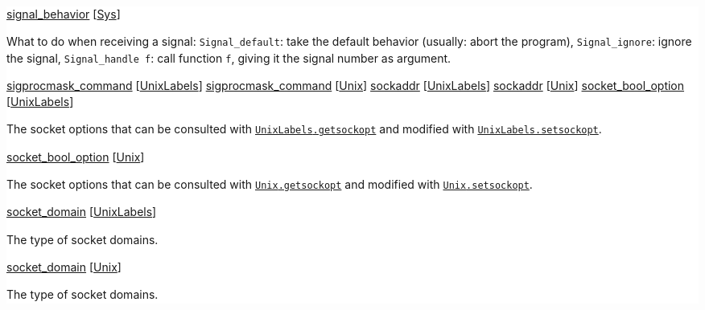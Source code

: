 </div>
</td></tr>
<tr><td><a href="Sys.html#TYPEsignal_behavior">signal_behavior</a> [<a href="Sys.html">Sys</a>]</td>
<td><div class="info">
<p>What to do when receiving a signal: <code class="code"><span class="constructor">Signal_default</span></code>: take the default behavior
     (usually: abort the program), <code class="code"><span class="constructor">Signal_ignore</span></code>: ignore the signal, <code class="code"><span class="constructor">Signal_handle</span>&nbsp;f</code>: call function <code class="code">f</code>, giving it the signal
   number as argument.</p>

</div>
</td></tr>
<tr><td><a href="UnixLabels.html#TYPEsigprocmask_command">sigprocmask_command</a> [<a href="UnixLabels.html">UnixLabels</a>]</td>
<td></td></tr>
<tr><td><a href="Unix.html#TYPEsigprocmask_command">sigprocmask_command</a> [<a href="Unix.html">Unix</a>]</td>
<td></td></tr>
<tr><td><a href="UnixLabels.html#TYPEsockaddr">sockaddr</a> [<a href="UnixLabels.html">UnixLabels</a>]</td>
<td></td></tr>
<tr><td><a href="Unix.html#TYPEsockaddr">sockaddr</a> [<a href="Unix.html">Unix</a>]</td>
<td></td></tr>
<tr><td><a href="UnixLabels.html#TYPEsocket_bool_option">socket_bool_option</a> [<a href="UnixLabels.html">UnixLabels</a>]</td>
<td><div class="info">
<p>The socket options that can be consulted with <a href="UnixLabels.html#VALgetsockopt"><code class="code"><span class="constructor">UnixLabels</span>.getsockopt</code></a>
   and modified with <a href="UnixLabels.html#VALsetsockopt"><code class="code"><span class="constructor">UnixLabels</span>.setsockopt</code></a>.</p>

</div>
</td></tr>
<tr><td><a href="Unix.html#TYPEsocket_bool_option">socket_bool_option</a> [<a href="Unix.html">Unix</a>]</td>
<td><div class="info">
<p>The socket options that can be consulted with <a href="Unix.html#VALgetsockopt"><code class="code"><span class="constructor">Unix</span>.getsockopt</code></a>
   and modified with <a href="Unix.html#VALsetsockopt"><code class="code"><span class="constructor">Unix</span>.setsockopt</code></a>.</p>

</div>
</td></tr>
<tr><td><a href="UnixLabels.html#TYPEsocket_domain">socket_domain</a> [<a href="UnixLabels.html">UnixLabels</a>]</td>
<td><div class="info">
<p>The type of socket domains.</p>

</div>
</td></tr>
<tr><td><a href="Unix.html#TYPEsocket_domain">socket_domain</a> [<a href="Unix.html">Unix</a>]</td>
<td><div class="info">
<p>The type of socket domains.</p>
